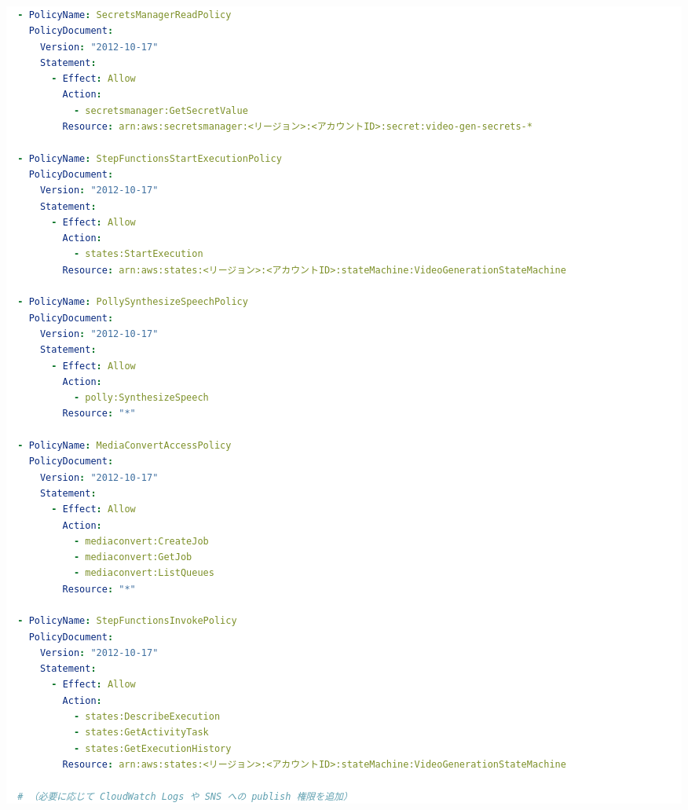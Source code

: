 ```yaml
  - PolicyName: SecretsManagerReadPolicy
    PolicyDocument:
      Version: "2012-10-17"
      Statement:
        - Effect: Allow
          Action:
            - secretsmanager:GetSecretValue
          Resource: arn:aws:secretsmanager:<リージョン>:<アカウントID>:secret:video-gen-secrets-*

  - PolicyName: StepFunctionsStartExecutionPolicy
    PolicyDocument:
      Version: "2012-10-17"
      Statement:
        - Effect: Allow
          Action:
            - states:StartExecution
          Resource: arn:aws:states:<リージョン>:<アカウントID>:stateMachine:VideoGenerationStateMachine

  - PolicyName: PollySynthesizeSpeechPolicy
    PolicyDocument:
      Version: "2012-10-17"
      Statement:
        - Effect: Allow
          Action:
            - polly:SynthesizeSpeech
          Resource: "*"

  - PolicyName: MediaConvertAccessPolicy
    PolicyDocument:
      Version: "2012-10-17"
      Statement:
        - Effect: Allow
          Action:
            - mediaconvert:CreateJob
            - mediaconvert:GetJob
            - mediaconvert:ListQueues
          Resource: "*"

  - PolicyName: StepFunctionsInvokePolicy
    PolicyDocument:
      Version: "2012-10-17"
      Statement:
        - Effect: Allow
          Action:
            - states:DescribeExecution
            - states:GetActivityTask
            - states:GetExecutionHistory
          Resource: arn:aws:states:<リージョン>:<アカウントID>:stateMachine:VideoGenerationStateMachine

  # （必要に応じて CloudWatch Logs や SNS への publish 権限を追加）
```
